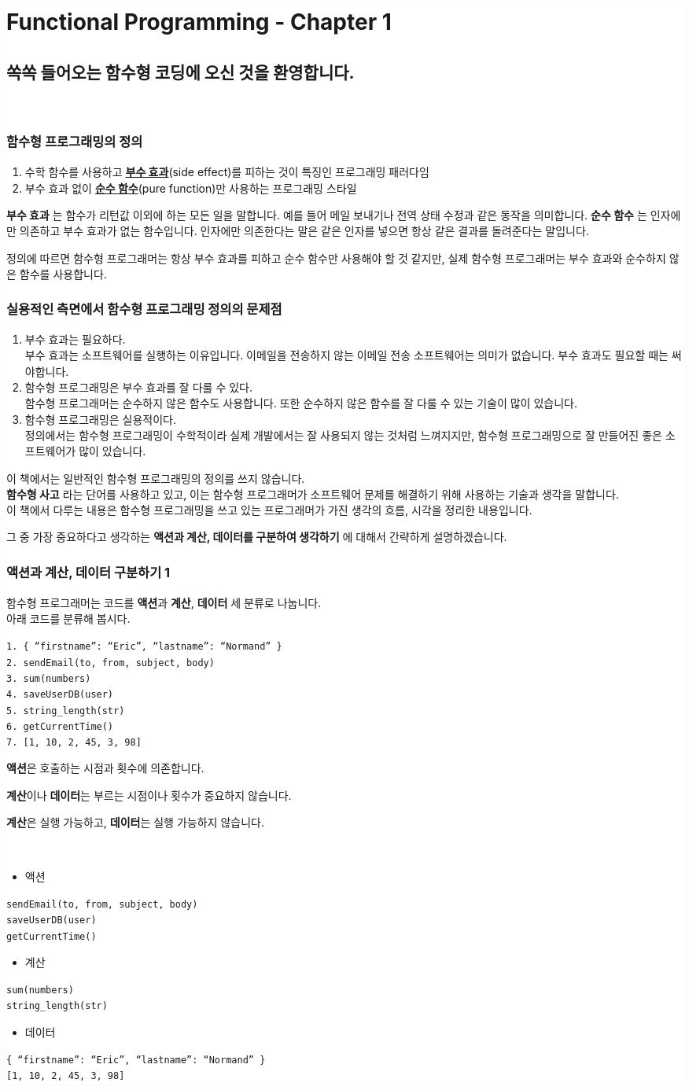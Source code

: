 # Functional Programming - Chapter 1
## 쏙쏙 들어오는 함수형 코딩에 오신 것을 환영합니다.

<br>

### 함수형 프로그래밍의 정의

1. 수학 함수를 사용하고 <u>**부수 효과**</u>(side effect)를 피하는 것이 특징인 프로그래밍 패러다임
2. 부수 효과 없이 <u>**순수 함수**</u>(pure function)만 사용하는 프로그래밍 스타일

**부수 효과** 는 함수가 리턴값 이외에 하는 모든 일을 말합니다. 예를 들어 메일 보내기나 전역 상태 수정과 같은 동작을 의미합니다.
**순수 함수** 는 인자에만 의존하고 부수 효과가 없는 함수입니다. 인자에만 의존한다는 말은 같은 인자를 넣으면 항상 같은 결과를 돌려준다는 말입니다.

정의에 따르면 함수형 프로그래머는 항상 부수 효과를 피하고 순수 함수만 사용해야 할 것 같지만, 실제 함수형 프로그래머는 부수 효과와 순수하지 않은 함수를 사용합니다.

### 실용적인 측면에서 함수형 프로그래밍 정의의 문제점
1. 부수 효과는 필요하다.  
   부수 효과는 소프트웨어를 실행하는 이유입니다. 이메일을 전송하지 않는 이메일 전송 소프트웨어는 의미가 없습니다. 부수 효과도 필요할 때는 써야합니다.
2. 함수형 프로그래밍은 부수 효과를 잘 다룰 수 있다.  
   함수형 프로그래머는 순수하지 않은 함수도 사용합니다. 또한 순수하지 않은 함수를 잘 다룰 수 있는 기술이 많이 있습니다.
3. 함수형 프로그래밍은 실용적이다.  
   정의에서는 함수형 프로그래밍이 수학적이라 실제 개발에서는 잘 사용되지 않는 것처럼 느껴지지만, 함수형 프로그래밍으로 잘 만들어진 좋은 소프트웨어가 많이 있습니다.

이 책에서는 일반적인 함수형 프로그래밍의 정의를 쓰지 않습니다.  
**함수형 사고** 라는 단어를 사용하고 있고, 이는 함수형 프로그래머가 소프트웨어 문제를 해결하기 위해 사용하는 기술과 생각을 말합니다.  
이 책에서 다루는 내용은 함수형 프로그래밍을 쓰고 있는 프로그래머가 가진 생각의 흐름, 시각을 정리한 내용입니다. 

그 중 가장 중요하다고 생각하는 **액션과 계산, 데이터를 구분하여 생각하기** 에 대해서 간략하게 설명하겠습니다.

### 액션과 계산, 데이터 구분하기 1

함수형 프로그래머는 코드를 **액션**과 **계산**, **데이터** 세 분류로 나눕니다.  
아래 코드를 분류해 봅시다.
```
1. { “firstname”: “Eric”, “lastname”: “Normand” }
2. sendEmail(to, from, subject, body)
3. sum(numbers)
4. saveUserDB(user)
5. string_length(str)
6. getCurrentTime()
7. [1, 10, 2, 45, 3, 98]
```

**액션**은 호출하는 시점과 횟수에 의존합니다.  

**계산**이나 **데이터**는 부르는 시점이나 횟수가 중요하지 않습니다.  

**계산**은 실행 가능하고, **데이터**는 실행 가능하지 않습니다.  

<br>

- 액션
```
sendEmail(to, from, subject, body)
saveUserDB(user)
getCurrentTime()
```
- 계산
```
sum(numbers)
string_length(str)
```
- 데이터
```
{ “firstname”: “Eric”, “lastname”: “Normand” }
[1, 10, 2, 45, 3, 98]
```
